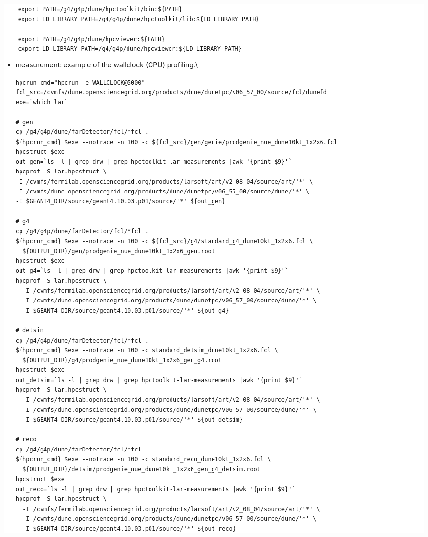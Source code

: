         export PATH=/g4/g4p/dune/hpctoolkit/bin:${PATH}
        export LD_LIBRARY_PATH=/g4/g4p/dune/hpctoolkit/lib:${LD_LIBRARY_PATH}

        export PATH=/g4/g4p/dune/hpcviewer:${PATH}
        export LD_LIBRARY_PATH=/g4/g4p/dune/hpcviewer:${LD_LIBRARY_PATH}

-   measurement: example of the wallclock (CPU) profiling.\

        hpcrun_cmd="hpcrun -e WALLCLOCK@5000" 
        fcl_src=/cvmfs/dune.opensciencegrid.org/products/dune/dunetpc/v06_57_00/source/fcl/dunefd
        exe=`which lar`

        # gen
        cp /g4/g4p/dune/farDetector/fcl/*fcl .
        ${hpcrun_cmd} $exe --notrace -n 100 -c ${fcl_src}/gen/genie/prodgenie_nue_dune10kt_1x2x6.fcl
        hpcstruct $exe 
        out_gen=`ls -l | grep drw | grep hpctoolkit-lar-measurements |awk '{print $9}'`
        hpcprof -S lar.hpcstruct \
        -I /cvmfs/fermilab.opensciencegrid.org/products/larsoft/art/v2_08_04/source/art/'*' \
        -I /cvmfs/dune.opensciencegrid.org/products/dune/dunetpc/v06_57_00/source/dune/'*' \
        -I $GEANT4_DIR/source/geant4.10.03.p01/source/'*' ${out_gen}

        # g4
        cp /g4/g4p/dune/farDetector/fcl/*fcl .
        ${hpcrun_cmd} $exe --notrace -n 100 -c ${fcl_src}/g4/standard_g4_dune10kt_1x2x6.fcl \
          ${OUTPUT_DIR}/gen/prodgenie_nue_dune10kt_1x2x6_gen.root 
        hpcstruct $exe 
        out_g4=`ls -l | grep drw | grep hpctoolkit-lar-measurements |awk '{print $9}'`
        hpcprof -S lar.hpcstruct \
          -I /cvmfs/fermilab.opensciencegrid.org/products/larsoft/art/v2_08_04/source/art/'*' \
          -I /cvmfs/dune.opensciencegrid.org/products/dune/dunetpc/v06_57_00/source/dune/'*' \
          -I $GEANT4_DIR/source/geant4.10.03.p01/source/'*' ${out_g4}

        # detsim
        cp /g4/g4p/dune/farDetector/fcl/*fcl .
        ${hpcrun_cmd} $exe --notrace -n 100 -c standard_detsim_dune10kt_1x2x6.fcl \
          ${OUTPUT_DIR}/g4/prodgenie_nue_dune10kt_1x2x6_gen_g4.root 
        hpcstruct $exe 
        out_detsim=`ls -l | grep drw | grep hpctoolkit-lar-measurements |awk '{print $9}'`
        hpcprof -S lar.hpcstruct \
          -I /cvmfs/fermilab.opensciencegrid.org/products/larsoft/art/v2_08_04/source/art/'*' \
          -I /cvmfs/dune.opensciencegrid.org/products/dune/dunetpc/v06_57_00/source/dune/'*' \
          -I $GEANT4_DIR/source/geant4.10.03.p01/source/'*' ${out_detsim}

        # reco 
        cp /g4/g4p/dune/farDetector/fcl/*fcl .
        ${hpcrun_cmd} $exe --notrace -n 100 -c standard_reco_dune10kt_1x2x6.fcl \
          ${OUTPUT_DIR}/detsim/prodgenie_nue_dune10kt_1x2x6_gen_g4_detsim.root 
        hpcstruct $exe 
        out_reco=`ls -l | grep drw | grep hpctoolkit-lar-measurements |awk '{print $9}'`
        hpcprof -S lar.hpcstruct \
          -I /cvmfs/fermilab.opensciencegrid.org/products/larsoft/art/v2_08_04/source/art/'*' \
          -I /cvmfs/dune.opensciencegrid.org/products/dune/dunetpc/v06_57_00/source/dune/'*' \
          -I $GEANT4_DIR/source/geant4.10.03.p01/source/'*' ${out_reco}
